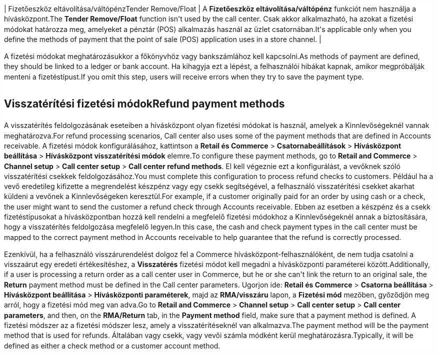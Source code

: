 | <span data-ttu-id="30f0e-141">Fizetőeszköz eltávolítása/váltópénz</span><span class="sxs-lookup"><span data-stu-id="30f0e-141">Tender Remove/Float</span></span> | <span data-ttu-id="30f0e-142">A **Fizetőeszköz eltávolítása/váltópénz** funkciót nem használja a hívásközpont.</span><span class="sxs-lookup"><span data-stu-id="30f0e-142">The **Tender Remove/Float** function isn't used by the call center.</span></span> <span data-ttu-id="30f0e-143">Csak akkor alkalmazható, ha azokat a fizetési módokat határozza meg, amelyeket a pénztár (POS) alkalmazás használ az üzlet csatornában.</span><span class="sxs-lookup"><span data-stu-id="30f0e-143">It's applicable only when you define the methods of payment that the point of sale (POS) application uses in a store channel.</span></span> |

<span data-ttu-id="30f0e-144">A fizetési módokat meghatározásukkor a főkönyvhöz vagy bankszámlához kell kapcsolni.</span><span class="sxs-lookup"><span data-stu-id="30f0e-144">As methods of payment are defined, they should be linked to a ledger or bank account.</span></span> <span data-ttu-id="30f0e-145">Ha kihagyja ezt a lépést, a felhasználói hibákat kapnak, amikor megpróbálják menteni a fizetéstípust.</span><span class="sxs-lookup"><span data-stu-id="30f0e-145">If you omit this step, users will receive errors when they try to save the payment type.</span></span>

## <a name="refund-payment-methods"></a><span data-ttu-id="30f0e-146">Visszatérítési fizetési módok</span><span class="sxs-lookup"><span data-stu-id="30f0e-146">Refund payment methods</span></span>

<span data-ttu-id="30f0e-147">A visszatérítés feldolgozásának eseteiben a hívásközpont olyan fizetési módokat is használ, amelyek a Kinnlevőségeknél vannak meghatározva.</span><span class="sxs-lookup"><span data-stu-id="30f0e-147">For refund processing scenarios, Call center also uses some of the payment methods that are defined in Accounts receivable.</span></span> <span data-ttu-id="30f0e-148">A fizetési módok konfigurálásához, kattintson a **Retail és Commerce** \> **Csatornabeállítások** \> **Hívásközpont beállítása** \> **Hívásközpont visszatérítési módok** elemre.</span><span class="sxs-lookup"><span data-stu-id="30f0e-148">To configure these payment methods, go to **Retail and Commerce** \> **Channel setup** \> **Call center setup** \> **Call center refund methods**.</span></span> <span data-ttu-id="30f0e-149">El kell végeznie ezt a konfigurálást, a vevőknek szóló visszatérítési csekkek feldolgozásához.</span><span class="sxs-lookup"><span data-stu-id="30f0e-149">You must complete this configuration to process refund checks to customers.</span></span> <span data-ttu-id="30f0e-150">Például ha a vevő eredetileg kifizette a megrendelést készpénz vagy egy csekk segítségével, a felhasználó visszatérítési csekket akarhat küldeni a vevőnek a Kinnlevőségeken keresztül.</span><span class="sxs-lookup"><span data-stu-id="30f0e-150">For example, if a customer originally paid for an order by using cash or a check, the user might want to send the customer a refund check through Accounts receivable.</span></span> <span data-ttu-id="30f0e-151">Ebben az esetben a készpénz és a csekk fizetéstípusokat a hívásközpontban hozzá kell rendelni a megfelelő fizetési módokhoz a Kinnlevőségeknél annak a biztosítására, hogy a visszatérítés feldolgozása megfelelő legyen.</span><span class="sxs-lookup"><span data-stu-id="30f0e-151">In this case, the cash and check payment types in the call center must be mapped to the correct payment method in Accounts receivable to help guarantee that the refund is correctly processed.</span></span>

<span data-ttu-id="30f0e-152">Ezenkívül, ha a felhasználó visszárurendelést dolgoz fel a Commerce hívásközpont-felhasználóként, de nem tudja csatolni a visszaárut egy eredeti értékesítéshez, a **Visszatérés** fizetési módot kell megadni a hívásközponti paraméterei között.</span><span class="sxs-lookup"><span data-stu-id="30f0e-152">Additionally, if a user is processing a return order as a call center user in Commerce, but he or she can't link the return to an original sale, the **Return** payment method must be defined in the Call center parameters.</span></span> <span data-ttu-id="30f0e-153">Ugorjon ide: **Retail és Commerce** \> **Csatorna beállítása** \> **Hívásközpont beállítása** \> **Hívásközponti paraméterek**, majd az **RMA/visszáru** lapon, a **Fizetési mód** mezőben, győződjön meg arról, hogy a fizetési mód meg van adva.</span><span class="sxs-lookup"><span data-stu-id="30f0e-153">Go to **Retail and Commerce** \> **Channel setup** \> **Call center setup** \> **Call center parameters**, and then, on the **RMA/Return** tab, in the **Payment method** field, make sure that a payment method is defined.</span></span> <span data-ttu-id="30f0e-154">A fizetési módszer az a fizetési módszer lesz, amely a visszatérítéseknél van alkalmazva.</span><span class="sxs-lookup"><span data-stu-id="30f0e-154">The payment method will be the payment method that is used for refunds.</span></span> <span data-ttu-id="30f0e-155">Általában vagy csekk, vagy vevői számla módként kerül meghatározásra.</span><span class="sxs-lookup"><span data-stu-id="30f0e-155">Typically, it will be defined as either a check method or a customer account method.</span></span>
